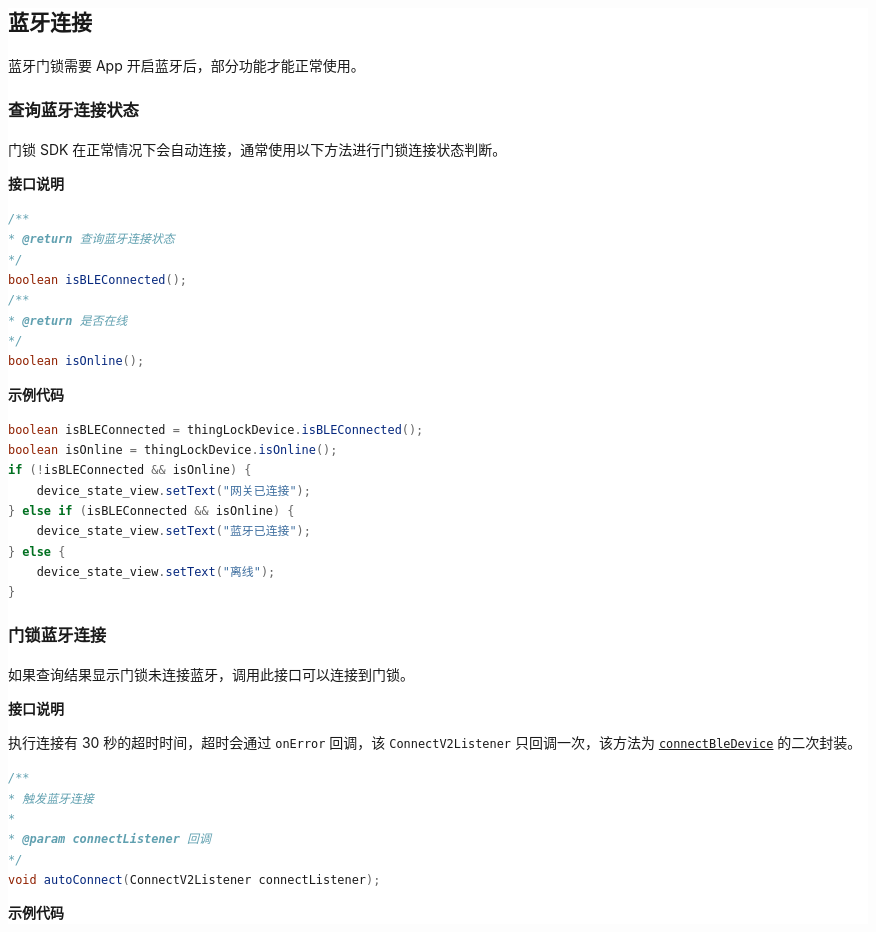 ## 蓝牙连接

蓝牙门锁需要 App 开启蓝牙后，部分功能才能正常使用。

### 查询蓝牙连接状态

门锁 SDK 在正常情况下会自动连接，通常使用以下方法进行门锁连接状态判断。

**接口说明**

```java
/**
* @return 查询蓝牙连接状态
*/
boolean isBLEConnected();
/**
* @return 是否在线
*/
boolean isOnline();
```

**示例代码**

```java
boolean isBLEConnected = thingLockDevice.isBLEConnected();
boolean isOnline = thingLockDevice.isOnline();
if (!isBLEConnected && isOnline) {
    device_state_view.setText("网关已连接");
} else if (isBLEConnected && isOnline) {
    device_state_view.setText("蓝牙已连接");
} else {
    device_state_view.setText("离线");
}
```

### 门锁蓝牙连接

如果查询结果显示门锁未连接蓝牙，调用此接口可以连接到门锁。

**接口说明**

执行连接有 30 秒的超时时间，超时会通过 `onError` 回调，该 `ConnectV2Listener` 只回调一次，该方法为 [`connectBleDevice`](https://developer.tuya.com/cn/docs/app-development/android-bluetooth-ble?id=Karv7r2ju4c21#title-15-%E8%BF%9E%E6%8E%A5%E7%A6%BB%E7%BA%BF%E8%AE%BE%E5%A4%87) 的二次封装。

```java
/**
* 触发蓝牙连接
*
* @param connectListener 回调
*/
void autoConnect(ConnectV2Listener connectListener);
```

**示例代码**
